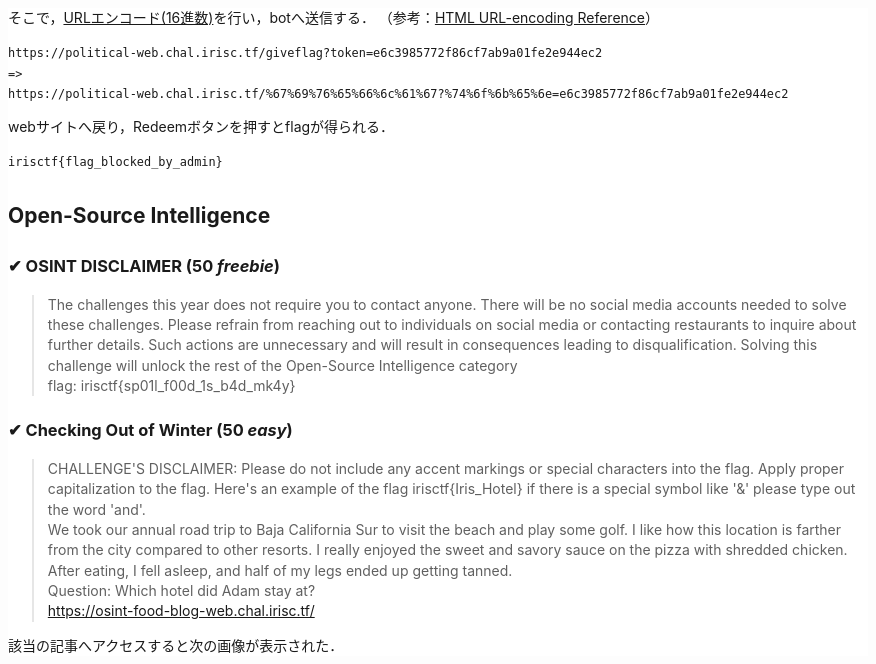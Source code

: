 そこで，[URLエンコード(16進数)](https://tool.hiofd.com/ja/url-hex-online/)を行い，botへ送信する．
（参考：[HTML URL-encoding Reference](https://www.eso.org/~ndelmott/url_encode.html)）
```
https://political-web.chal.irisc.tf/giveflag?token=e6c3985772f86cf7ab9a01fe2e944ec2
=>
https://political-web.chal.irisc.tf/%67%69%76%65%66%6c%61%67?%74%6f%6b%65%6e=e6c3985772f86cf7ab9a01fe2e944ec2
```

webサイトへ戻り，Redeemボタンを押すとflagが得られる．

`irisctf{flag_blocked_by_admin}`



## Open-Source Intelligence
### ✔ OSINT DISCLAIMER (50 *freebie*)
> The challenges this year does not require you to contact anyone. There will be no social media accounts needed to solve these challenges. Please refrain from reaching out to individuals on social media or contacting restaurants to inquire about further details. Such actions are unnecessary and will result in consequences leading to disqualification. Solving this challenge will unlock the rest of the Open-Source Intelligence category  
flag: irisctf{sp01l_f00d_1s_b4d_mk4y}

### ✔ Checking Out of Winter (50 *easy*)
> CHALLENGE'S DISCLAIMER: Please do not include any accent markings or special characters into the flag. Apply proper capitalization to the flag. Here's an example of the flag irisctf{Iris_Hotel} if there is a special symbol like '&' please type out the word 'and'.  
We took our annual road trip to Baja California Sur to visit the beach and play some golf. I like how this location is farther from the city compared to other resorts. I really enjoyed the sweet and savory sauce on the pizza with shredded chicken. After eating, I fell asleep, and half of my legs ended up getting tanned.  
Question: Which hotel did Adam stay at?  
https://osint-food-blog-web.chal.irisc.tf/

該当の記事へアクセスすると次の画像が表示された．
